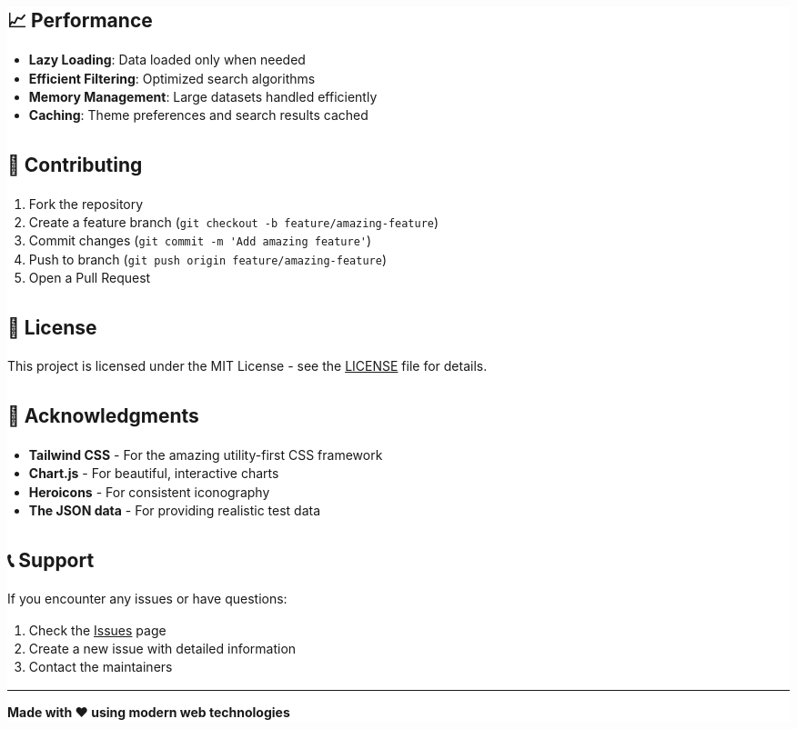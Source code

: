 ## 📈 Performance

- **Lazy Loading**: Data loaded only when needed
- **Efficient Filtering**: Optimized search algorithms
- **Memory Management**: Large datasets handled efficiently
- **Caching**: Theme preferences and search results cached

## 🤝 Contributing

1. Fork the repository
2. Create a feature branch (`git checkout -b feature/amazing-feature`)
3. Commit changes (`git commit -m 'Add amazing feature'`)
4. Push to branch (`git push origin feature/amazing-feature`)
5. Open a Pull Request

## 📄 License

This project is licensed under the MIT License - see the [LICENSE](LICENSE) file for details.

## 🙏 Acknowledgments

- **Tailwind CSS** - For the amazing utility-first CSS framework
- **Chart.js** - For beautiful, interactive charts
- **Heroicons** - For consistent iconography
- **The JSON data** - For providing realistic test data

## 📞 Support

If you encounter any issues or have questions:

1. Check the [Issues](https://github.com/your-repo/issues) page
2. Create a new issue with detailed information
3. Contact the maintainers

---

**Made with ❤️ using modern web technologies**
